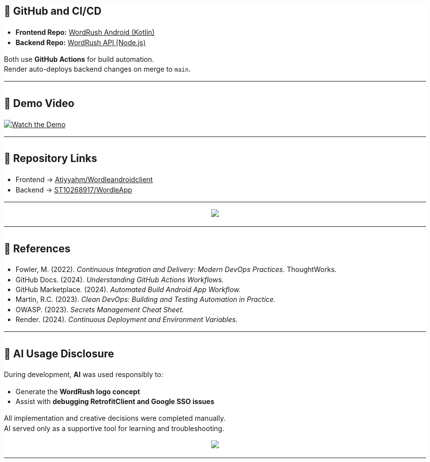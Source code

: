 
## 🔁 GitHub and CI/CD

- **Frontend Repo:** [WordRush Android (Kotlin)](https://github.com/Atiyyahm/Wordleandroidclient.git)  
- **Backend Repo:** [WordRush API (Node.js)](https://github.com/ST10268917/WordleApp.git)

Both use **GitHub Actions** for build automation.  
Render auto-deploys backend changes on merge to `main`.

---

## 🎥 Demo Video

[![Watch the Demo](https://img.youtube.com/vi/sbE3L70ndtg/0.jpg)](https://youtu.be/sbE3L70ndtg)

---

## 🧭 Repository Links

- Frontend → [Atiyyahm/Wordleandroidclient](https://github.com/Atiyyahm/Wordleandroidclient.git)  
- Backend → [ST10268917/WordleApp](https://github.com/ST10268917/WordleApp.git)

---

<p align="center">
  <img src="https://media1.giphy.com/media/v1.Y2lkPWFkZWE2ZTUyOHlhOWRwd204N2poZ2NjMjhnNGwwbTZqbnJ6Mmt3aWg2OGNoY21oaSZlcD12MV9naWZzX3NlYXJjaCZjdD1n/e34lA8V77WQS0Ut1sG/giphy.gif" width="380"/>
</p>

---

## 🧠 References

- Fowler, M. (2022). *Continuous Integration and Delivery: Modern DevOps Practices.* ThoughtWorks.  
- GitHub Docs. (2024). *Understanding GitHub Actions Workflows.*  
- GitHub Marketplace. (2024). *Automated Build Android App Workflow.*  
- Martin, R.C. (2023). *Clean DevOps: Building and Testing Automation in Practice.*  
- OWASP. (2023). *Secrets Management Cheat Sheet.*  
- Render. (2024). *Continuous Deployment and Environment Variables.*

---

## 🤖 AI Usage Disclosure

During development, **AI** was used responsibly to:
- Generate the **WordRush logo concept**  
- Assist with **debugging RetrofitClient and Google SSO issues**  

All implementation and creative decisions were completed manually.  
AI served only as a supportive tool for learning and troubleshooting.

<p align="center">
  <img src="https://media4.giphy.com/media/v1.Y2lkPWFkZWE2ZTUyOHlhOWRwd204N2poZ2NjMjhnNGwwbTZqbnJ6Mmt3aWg2OGNoY21oaSZlcD12MV9naWZzX3NlYXJjaCZjdD1n/NFgM484nJxhYpvDz9C/giphy.gif" width="420"/>
</p>

---

